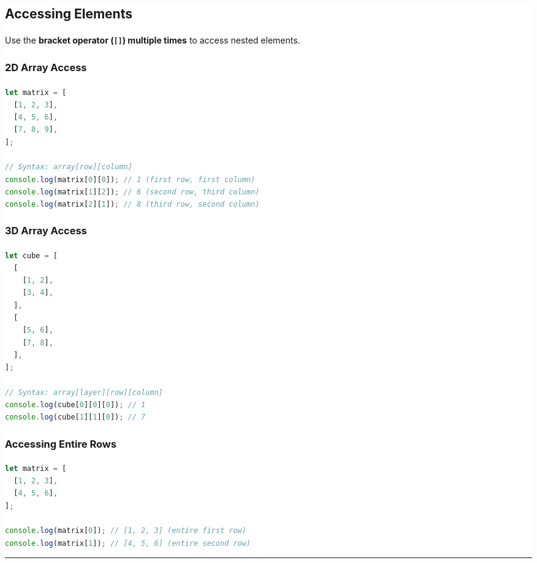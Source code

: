 
## Accessing Elements

Use the **bracket operator (`[]`) multiple times** to access nested elements.

### 2D Array Access

```javascript
let matrix = [
  [1, 2, 3],
  [4, 5, 6],
  [7, 8, 9],
];

// Syntax: array[row][column]
console.log(matrix[0][0]); // 1 (first row, first column)
console.log(matrix[1][2]); // 6 (second row, third column)
console.log(matrix[2][1]); // 8 (third row, second column)
```

### 3D Array Access

```javascript
let cube = [
  [
    [1, 2],
    [3, 4],
  ],
  [
    [5, 6],
    [7, 8],
  ],
];

// Syntax: array[layer][row][column]
console.log(cube[0][0][0]); // 1
console.log(cube[1][1][0]); // 7
```

### Accessing Entire Rows

```javascript
let matrix = [
  [1, 2, 3],
  [4, 5, 6],
];

console.log(matrix[0]); // [1, 2, 3] (entire first row)
console.log(matrix[1]); // [4, 5, 6] (entire second row)
```

---
